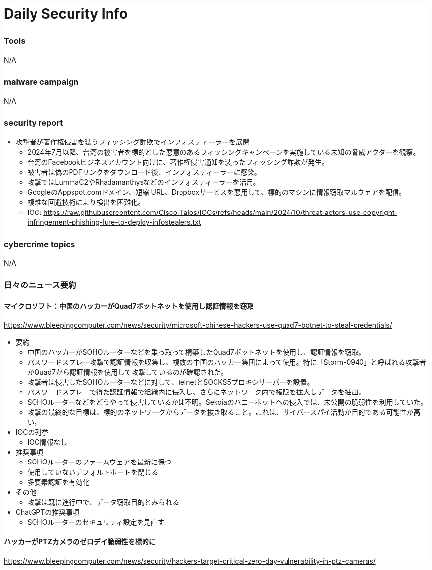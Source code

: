 # Daily Security Info

### Tools
N/A

### malware campaign
N/A

### security report
- [攻撃者が著作権侵害を装うフィッシング詐欺でインフォスティーラーを展開](https://blog.talosintelligence.com/threat-actors-use-copyright-infringement-phishing-lure-to-deploy-infostealers)
    - 2024年7月以降、台湾の被害者を標的とした悪意のあるフィッシングキャンペーンを実施している未知の脅威アクターを観察。
    - 台湾のFacebookビジネスアカウント向けに、著作権侵害通知を装ったフィッシング詐欺が発生。
    - 被害者は偽のPDFリンクをダウンロード後、インフォスティーラーに感染。
    - 攻撃ではLummaC2やRhadamanthysなどのインフォスティーラーを活用。
    - GoogleのAppspot.comドメイン、短縮 URL、Dropboxサービスを悪用して、標的のマシンに情報窃取マルウェアを配信。
    - 複雑な回避技術により検出を困難化。
    - IOC: https://raw.githubusercontent.com/Cisco-Talos/IOCs/refs/heads/main/2024/10/threat-actors-use-copyright-infringement-phishing-lure-to-deploy-infostealers.txt

### cybercrime topics
N/A

### 日々のニュース要約

#### マイクロソフト：中国のハッカーがQuad7ボットネットを使用し認証情報を窃取
https://www.bleepingcomputer.com/news/security/microsoft-chinese-hackers-use-quad7-botnet-to-steal-credentials/

- 要約
    - 中国のハッカーがSOHOルーターなどを乗っ取って構築したQuad7ボットネットを使用し、認証情報を窃取。
    - パスワードスプレー攻撃で認証情報を収集し、複数の中国のハッカー集団によって使用。特に「Storm-0940」と呼ばれる攻撃者がQuad7から認証情報を使用して攻撃しているのが確認された。
    - 攻撃者は侵害したSOHOルーターなどに対して、telnetとSOCKS5プロキシサーバーを設置。
    - パスワードスプレーで得た認証情報で組織内に侵入し、さらにネットワーク内で権限を拡大しデータを抽出。
    - SOHOルーターなどをどうやって侵害しているかは不明。Sekoiaのハニーポットへの侵入では、未公開の脆弱性を利用していた。
    - 攻撃の最終的な目標は、標的のネットワークからデータを抜き取ること。これは、サイバースパイ活動が目的である可能性が高い。
- IOCの列挙
    - IOC情報なし
- 推奨事項
    - SOHOルーターのファームウェアを最新に保つ
    - 使用していないデフォルトポートを閉じる
    - 多要素認証を有効化
- その他
    - 攻撃は既に進行中で、データ窃取目的とみられる
- ChatGPTの推奨事項
    - SOHOルーターのセキュリティ設定を見直す

#### ハッカーがPTZカメラのゼロデイ脆弱性を標的に
https://www.bleepingcomputer.com/news/security/hackers-target-critical-zero-day-vulnerability-in-ptz-cameras/
